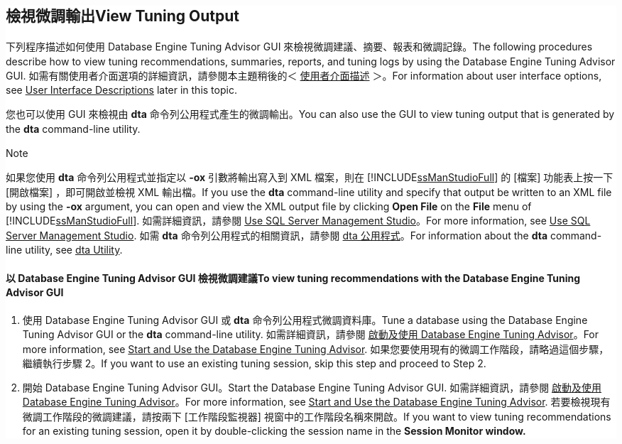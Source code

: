 ##  <a name="view-tuning-output"></a><a name="View"></a> <span data-ttu-id="f2dbe-107">檢視微調輸出</span><span class="sxs-lookup"><span data-stu-id="f2dbe-107">View Tuning Output</span></span>  
 <span data-ttu-id="f2dbe-108">下列程序描述如何使用 Database Engine Tuning Advisor GUI 來檢視微調建議、摘要、報表和微調記錄。</span><span class="sxs-lookup"><span data-stu-id="f2dbe-108">The following procedures describe how to view tuning recommendations, summaries, reports, and tuning logs by using the Database Engine Tuning Advisor GUI.</span></span> <span data-ttu-id="f2dbe-109">如需有關使用者介面選項的詳細資訊，請參閱本主題稍後的＜ [使用者介面描述](#UI) ＞。</span><span class="sxs-lookup"><span data-stu-id="f2dbe-109">For information about user interface options, see [User Interface Descriptions](#UI) later in this topic.</span></span>  
  
 <span data-ttu-id="f2dbe-110">您也可以使用 GUI 來檢視由 **dta** 命令列公用程式產生的微調輸出。</span><span class="sxs-lookup"><span data-stu-id="f2dbe-110">You can also use the GUI to view tuning output that is generated by the **dta** command-line utility.</span></span>  
  
> [!NOTE]  
>  <span data-ttu-id="f2dbe-111">如果您使用 **dta** 命令列公用程式並指定以 **-ox** 引數將輸出寫入到 XML 檔案，則在 [!INCLUDE[ssManStudioFull](../../includes/ssmanstudiofull-md.md)] 的 [檔案]  功能表上按一下 [開啟檔案]  ，即可開啟並檢視 XML 輸出檔。</span><span class="sxs-lookup"><span data-stu-id="f2dbe-111">If you use the **dta** command-line utility and specify that output be written to an XML file by using the **-ox** argument, you can open and view the XML output file by clicking **Open File** on the **File** menu of [!INCLUDE[ssManStudioFull](../../includes/ssmanstudiofull-md.md)].</span></span> <span data-ttu-id="f2dbe-112">如需詳細資訊，請參閱 [Use SQL Server Management Studio](../../database-engine/use-sql-server-management-studio.md)。</span><span class="sxs-lookup"><span data-stu-id="f2dbe-112">For more information, see [Use SQL Server Management Studio](../../database-engine/use-sql-server-management-studio.md).</span></span> <span data-ttu-id="f2dbe-113">如需 **dta** 命令列公用程式的相關資訊，請參閱 [dta 公用程式](../../tools/dta/dta-utility.md)。</span><span class="sxs-lookup"><span data-stu-id="f2dbe-113">For information about the **dta** command-line utility, see [dta Utility](../../tools/dta/dta-utility.md).</span></span>  
  
#### <a name="to-view-tuning-recommendations-with-the-database-engine-tuning-advisor-gui"></a><span data-ttu-id="f2dbe-114">以 Database Engine Tuning Advisor GUI 檢視微調建議</span><span class="sxs-lookup"><span data-stu-id="f2dbe-114">To view tuning recommendations with the Database Engine Tuning Advisor GUI</span></span>  
  
1.  <span data-ttu-id="f2dbe-115">使用 Database Engine Tuning Advisor GUI 或 **dta** 命令列公用程式微調資料庫。</span><span class="sxs-lookup"><span data-stu-id="f2dbe-115">Tune a database using the Database Engine Tuning Advisor GUI or the **dta** command-line utility.</span></span> <span data-ttu-id="f2dbe-116">如需詳細資訊，請參閱 [啟動及使用 Database Engine Tuning Advisor](database-engine-tuning-advisor.md)。</span><span class="sxs-lookup"><span data-stu-id="f2dbe-116">For more information, see [Start and Use the Database Engine Tuning Advisor](database-engine-tuning-advisor.md).</span></span> <span data-ttu-id="f2dbe-117">如果您要使用現有的微調工作階段，請略過這個步驟，繼續執行步驟 2。</span><span class="sxs-lookup"><span data-stu-id="f2dbe-117">If you want to use an existing tuning session, skip this step and proceed to Step 2.</span></span>  
  
2.  <span data-ttu-id="f2dbe-118">開始 Database Engine Tuning Advisor GUI。</span><span class="sxs-lookup"><span data-stu-id="f2dbe-118">Start the Database Engine Tuning Advisor GUI.</span></span> <span data-ttu-id="f2dbe-119">如需詳細資訊，請參閱 [啟動及使用 Database Engine Tuning Advisor](database-engine-tuning-advisor.md)。</span><span class="sxs-lookup"><span data-stu-id="f2dbe-119">For more information, see [Start and Use the Database Engine Tuning Advisor](database-engine-tuning-advisor.md).</span></span> <span data-ttu-id="f2dbe-120">若要檢視現有微調工作階段的微調建議，請按兩下 [工作階段監視器]  視窗中的工作階段名稱來開啟。</span><span class="sxs-lookup"><span data-stu-id="f2dbe-120">If you want to view tuning recommendations for an existing tuning session, open it by double-clicking the session name in the **Session Monitor window.**</span></span>  
  